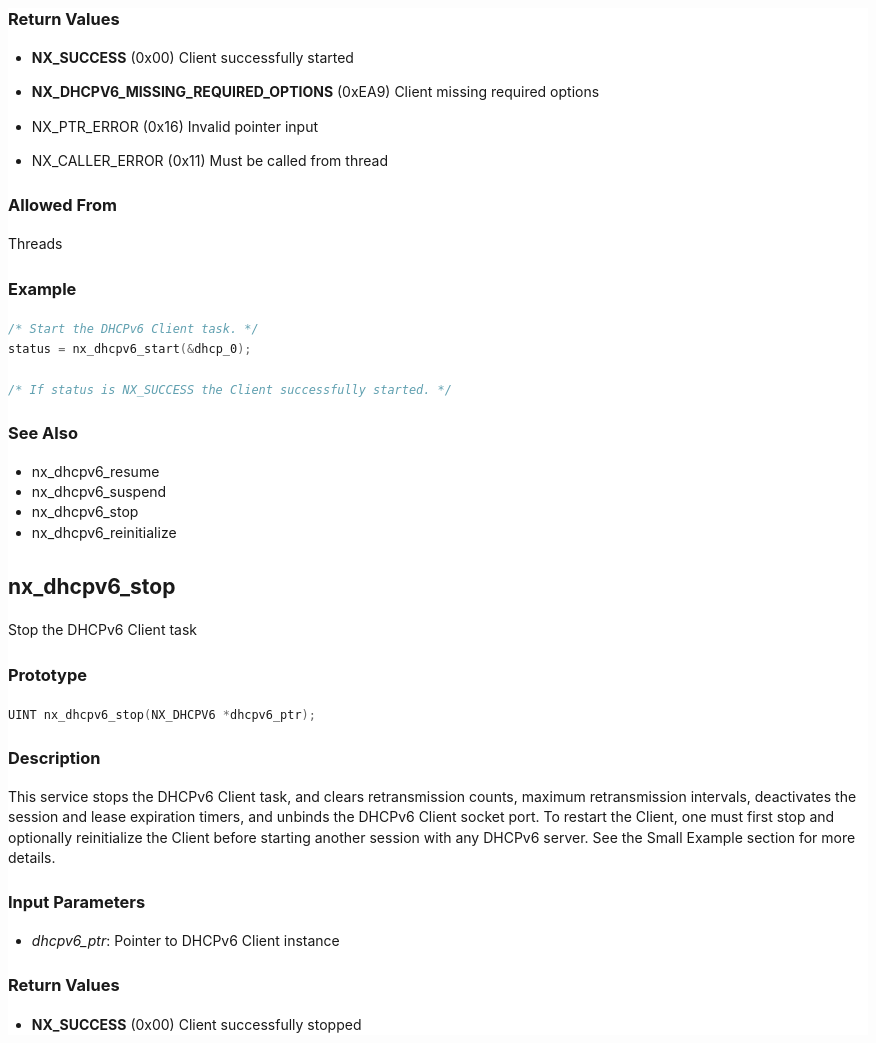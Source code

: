 ### Return Values

- **NX_SUCCESS** (0x00) Client successfully started

- **NX_DHCPV6_MISSING_REQUIRED_OPTIONS** (0xEA9) Client missing required options

- NX_PTR_ERROR (0x16) Invalid pointer input

- NX_CALLER_ERROR (0x11) Must be called from thread

### Allowed From

Threads

### Example

```C
/* Start the DHCPv6 Client task. */
status = nx_dhcpv6_start(&dhcp_0);

/* If status is NX_SUCCESS the Client successfully started. */
```

### See Also

- nx_dhcpv6_resume
- nx_dhcpv6_suspend
- nx_dhcpv6_stop
- nx_dhcpv6_reinitialize

## nx_dhcpv6_stop

Stop the DHCPv6 Client task 

### Prototype

```C
UINT nx_dhcpv6_stop(NX_DHCPV6 *dhcpv6_ptr);
```

### Description

This service stops the DHCPv6 Client task, and clears retransmission counts, maximum retransmission intervals, deactivates the session and lease expiration timers, and unbinds the DHCPv6 Client socket port. To restart the Client, one must first stop and optionally reinitialize the Client before starting another session with any DHCPv6 server. See the Small Example section for more details.

### Input Parameters

- *dhcpv6_ptr*: Pointer to DHCPv6 Client instance

### Return Values

- **NX_SUCCESS** (0x00) Client successfully stopped
